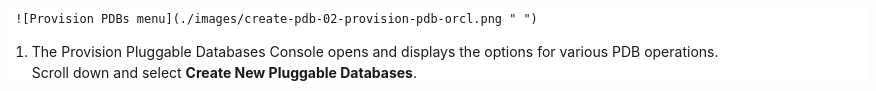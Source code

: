	 ![Provision PDBs menu](./images/create-pdb-02-provision-pdb-orcl.png " ")

1.  The Provision Pluggable Databases Console opens and displays the options for various PDB operations.   
    Scroll down and select **Create New Pluggable Databases**.
